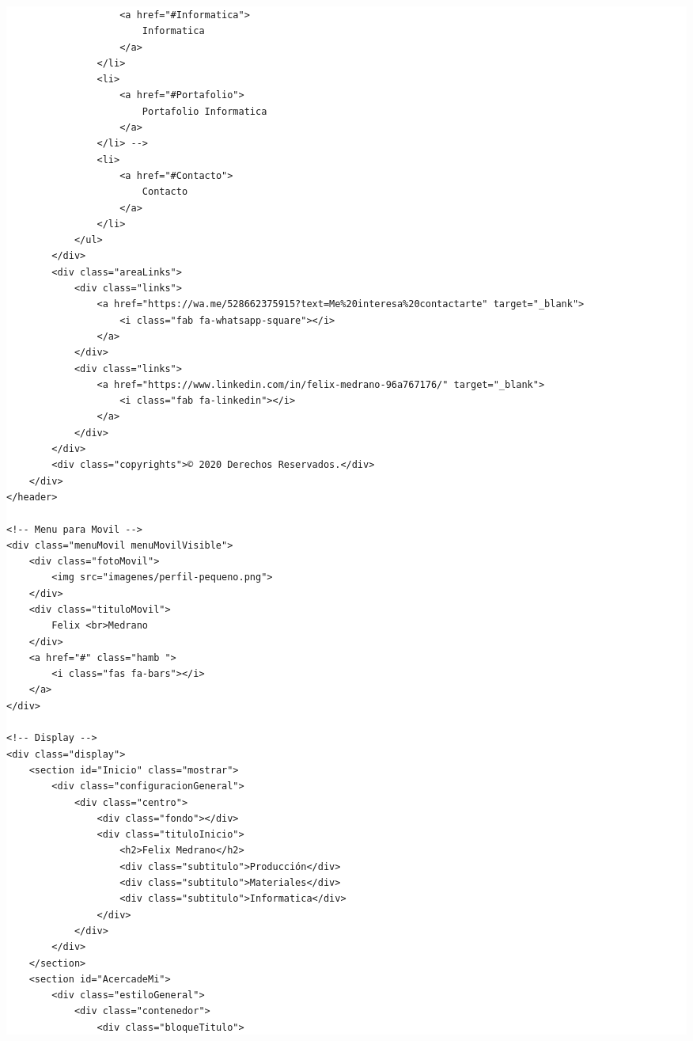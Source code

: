                         <a href="#Informatica">
                            Informatica
                        </a>
                    </li>
                    <li>
                        <a href="#Portafolio">
                            Portafolio Informatica
                        </a>
                    </li> -->
                    <li>
                        <a href="#Contacto">
                            Contacto
                        </a>
                    </li>
                </ul>
            </div>
            <div class="areaLinks">
                <div class="links">
                    <a href="https://wa.me/528662375915?text=Me%20interesa%20contactarte" target="_blank">
                        <i class="fab fa-whatsapp-square"></i>
                    </a>
                </div>
                <div class="links">
                    <a href="https://www.linkedin.com/in/felix-medrano-96a767176/" target="_blank">
                        <i class="fab fa-linkedin"></i>
                    </a>
                </div>
            </div>
            <div class="copyrights">© 2020 Derechos Reservados.</div>
        </div>
    </header>

    <!-- Menu para Movil -->
    <div class="menuMovil menuMovilVisible">
        <div class="fotoMovil">
            <img src="imagenes/perfil-pequeno.png">
        </div>
        <div class="tituloMovil">
            Felix <br>Medrano
        </div>
        <a href="#" class="hamb ">
            <i class="fas fa-bars"></i>
        </a>
    </div>

    <!-- Display -->
    <div class="display">
        <section id="Inicio" class="mostrar">
            <div class="configuracionGeneral">
                <div class="centro">
                    <div class="fondo"></div>
                    <div class="tituloInicio">
                        <h2>Felix Medrano</h2>
                        <div class="subtitulo">Producción</div>
                        <div class="subtitulo">Materiales</div>
                        <div class="subtitulo">Informatica</div>
                    </div>
                </div>         
            </div>
        </section>
        <section id="AcercadeMi">
            <div class="estiloGeneral">
                <div class="contenedor">
                    <div class="bloqueTitulo">